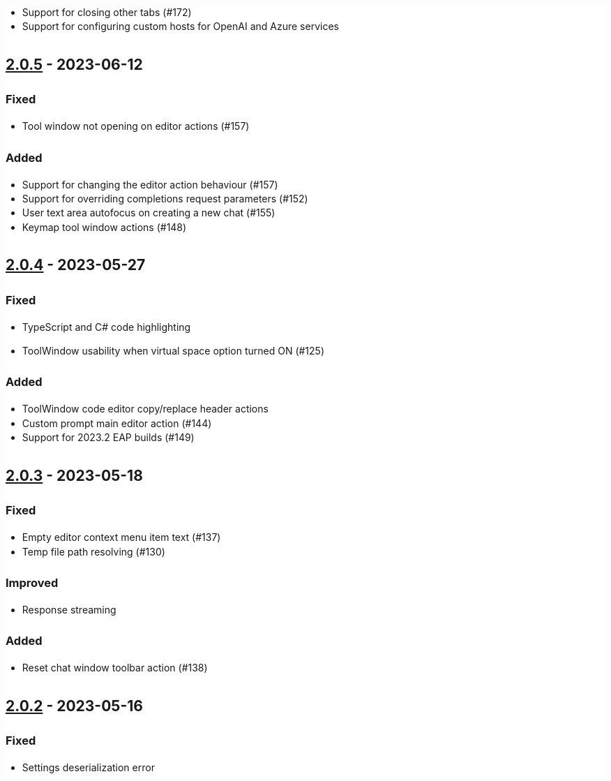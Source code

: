 - Support for closing other tabs (#172)
- Support for configuring custom hosts for OpenAI and Azure services

## [2.0.5] - 2023-06-12

### Fixed

- Tool window not opening on editor actions (#157)

### Added

- Support for changing the editor action behaviour (#157)
- Support for overriding completions request parameters (#152)
- User text area autofocus on creating a new chat (#155)
- Keymap tool window actions (#148)

## [2.0.4] - 2023-05-27

### Fixed

- TypeScript and C# code highlighting

- ToolWindow usability when virtual space option turned ON (#125) 

### Added

- ToolWindow code editor copy/replace header actions
- Custom prompt main editor action (#144)
- Support for 2023.2 EAP builds (#149)

## [2.0.3] - 2023-05-18

### Fixed

- Empty editor context menu item text (#137)
- Temp file path resolving (#130)

### Improved

- Response streaming

### Added

- Reset chat window toolbar action (#138)

## [2.0.2] - 2023-05-16

### Fixed

- Settings deserialization error


[Unreleased]: https://github.com/carlrobertoh/ProxyAI/compare/v3.2.2-233...HEAD
[3.2.2-233]: https://github.com/carlrobertoh/ProxyAI/compare/v3.2.1-233...v3.2.2-233
[3.2.1-233]: https://github.com/carlrobertoh/ProxyAI/compare/v3.2.0-233...v3.2.1-233
[3.2.0-233]: https://github.com/carlrobertoh/ProxyAI/compare/v3.1.1-233...v3.2.0-233
[3.1.1-233]: https://github.com/carlrobertoh/ProxyAI/compare/v3.1.0-233...v3.1.1-233
[3.1.0-233]: https://github.com/carlrobertoh/ProxyAI/compare/v3.0.0-241.1...v3.1.0-233
[3.0.0-241.1]: https://github.com/carlrobertoh/ProxyAI/compare/v2.16.4-233...v3.0.0-241.1
[3.0.0-233]: https://github.com/carlrobertoh/ProxyAI/compare/v2.16.4-233...v3.0.0-233
[2.16.4-233]: https://github.com/carlrobertoh/ProxyAI/compare/v2.16.3-241.1...v2.16.4-233
[2.16.3-241.1]: https://github.com/carlrobertoh/ProxyAI/compare/v2.16.2-233...v2.16.3-241.1
[2.16.3-233]: https://github.com/carlrobertoh/CodeGPT/compare/v2.16.2-233...v2.16.3-233
[2.16.2-233]: https://github.com/carlrobertoh/ProxyAI/compare/v2.16.1-233...v2.16.2-233
[2.16.1-233]: https://github.com/carlrobertoh/ProxyAI/compare/v2.16.0-233...v2.16.1-233
[2.16.0-233]: https://github.com/carlrobertoh/ProxyAI/compare/v2.15.2-233...v2.16.0-233
[2.15.2-233]: https://github.com/carlrobertoh/ProxyAI/compare/v2.15.1-233...v2.15.2-233
[2.15.1-233]: https://github.com/carlrobertoh/ProxyAI/compare/v2.15.0-233...v2.15.1-233
[2.15.0-233]: https://github.com/carlrobertoh/ProxyAI/compare/v2.14.3-233...v2.15.0-233
[2.14.3-233]: https://github.com/carlrobertoh/ProxyAI/compare/v2.14.1-233...v2.14.3-233
[2.14.1-233]: https://github.com/carlrobertoh/ProxyAI/compare/v2.14.0-233...v2.14.1-233
[2.14.0-233]: https://github.com/carlrobertoh/ProxyAI/compare/v2.13.1-233...v2.14.0-233
[2.13.1-233]: https://github.com/carlrobertoh/ProxyAI/compare/v2.13.0-233...v2.13.1-233
[2.13.0-233]: https://github.com/carlrobertoh/ProxyAI/compare/v2.12.5-233...v2.13.0-233
[2.12.5-233]: https://github.com/carlrobertoh/ProxyAI/compare/v2.12.4-233...v2.12.5-233
[2.12.4-233]: https://github.com/carlrobertoh/ProxyAI/compare/v2.12.3-233...v2.12.4-233
[2.12.3-233]: https://github.com/carlrobertoh/ProxyAI/compare/v2.12.2-233...v2.12.3-233
[2.12.2-233]: https://github.com/carlrobertoh/ProxyAI/compare/v2.12.1-233...v2.12.2-233
[2.12.1-233]: https://github.com/carlrobertoh/ProxyAI/compare/v2.12.0-233...v2.12.1-233
[2.12.0-233]: https://github.com/carlrobertoh/ProxyAI/compare/v2.11.7-233...v2.12.0-233
[2.11.7-233]: https://github.com/carlrobertoh/ProxyAI/compare/v2.11.6-233...v2.11.7-233
[2.11.6-233]: https://github.com/carlrobertoh/ProxyAI/compare/v2.11.5-233...v2.11.6-233
[2.11.5-233]: https://github.com/carlrobertoh/ProxyAI/compare/v2.11.4-233...v2.11.5-233
[2.11.4-233]: https://github.com/carlrobertoh/ProxyAI/compare/v2.11.3-233...v2.11.4-233
[2.11.3-233]: https://github.com/carlrobertoh/ProxyAI/compare/v2.11.2-223...v2.11.3-233
[2.11.2-223]: https://github.com/carlrobertoh/ProxyAI/compare/v2.11.1-223...v2.11.2-223
[2.11.1-223]: https://github.com/carlrobertoh/ProxyAI/compare/v2.11.0-223...v2.11.1-223
[2.11.0-223]: https://github.com/carlrobertoh/ProxyAI/compare/v2.10.2-223...v2.11.0-223
[2.10.2-223]: https://github.com/carlrobertoh/ProxyAI/compare/v2.10.1-223...v2.10.2-223
[2.10.1-223]: https://github.com/carlrobertoh/ProxyAI/compare/v2.10.0-223...v2.10.1-223
[2.10.0-223]: https://github.com/carlrobertoh/ProxyAI/compare/v2.9.0-223...v2.10.0-223
[2.9.0-223]: https://github.com/carlrobertoh/ProxyAI/compare/v2.8.5-223...v2.9.0-223
[2.8.5-223]: https://github.com/carlrobertoh/ProxyAI/compare/v2.8.4-223...v2.8.5-223
[2.8.4-223]: https://github.com/carlrobertoh/ProxyAI/compare/v2.8.3-223...v2.8.4-223
[2.8.3-223]: https://github.com/carlrobertoh/ProxyAI/compare/v2.8.2-233...v2.8.3-223
[2.8.2-233]: https://github.com/carlrobertoh/ProxyAI/compare/v2.8.1-223...v2.8.2-233
[2.8.2-223]: https://github.com/carlrobertoh/CodeGPT/compare/v2.8.1-223...v2.8.2-223
[2.8.1-223]: https://github.com/carlrobertoh/ProxyAI/compare/v2.8.0-223...v2.8.1-223
[2.8.0-223]: https://github.com/carlrobertoh/ProxyAI/compare/v2.7.1-223...v2.8.0-223
[2.7.1-223]: https://github.com/carlrobertoh/ProxyAI/compare/v2.7.0-223...v2.7.1-223
[2.7.0-223]: https://github.com/carlrobertoh/ProxyAI/compare/v2.6.3-223...v2.7.0-223
[2.6.3-223]: https://github.com/carlrobertoh/ProxyAI/compare/v2.6.2-222...v2.6.3-223
[2.6.2-222]: https://github.com/carlrobertoh/ProxyAI/compare/v2.6.1-222...v2.6.2-222
[2.6.1-222]: https://github.com/carlrobertoh/ProxyAI/compare/v2.6.0-222...v2.6.1-222
[2.6.0-222]: https://github.com/carlrobertoh/ProxyAI/compare/v2.5.1...v2.6.0-222
[2.5.1]: https://github.com/carlrobertoh/ProxyAI/compare/v2.5.0...v2.5.1
[2.5.0]: https://github.com/carlrobertoh/ProxyAI/compare/v2.4.0...v2.5.0
[2.4.0]: https://github.com/carlrobertoh/ProxyAI/compare/v2.3.1...v2.4.0
[2.3.1]: https://github.com/carlrobertoh/ProxyAI/compare/v2.3.0...v2.3.1
[2.3.0]: https://github.com/carlrobertoh/ProxyAI/compare/v2.2.12...v2.3.0
[2.2.12]: https://github.com/carlrobertoh/ProxyAI/compare/v2.2.11...v2.2.12
[2.2.11]: https://github.com/carlrobertoh/ProxyAI/compare/v2.2.10...v2.2.11
[2.2.10]: https://github.com/carlrobertoh/ProxyAI/compare/v2.2.9...v2.2.10
[2.2.9]: https://github.com/carlrobertoh/ProxyAI/compare/v2.2.8...v2.2.9
[2.2.8]: https://github.com/carlrobertoh/ProxyAI/compare/v2.2.7...v2.2.8
[2.2.7]: https://github.com/carlrobertoh/ProxyAI/compare/v2.2.6...v2.2.7
[2.2.6]: https://github.com/carlrobertoh/ProxyAI/compare/v2.2.5...v2.2.6
[2.2.5]: https://github.com/carlrobertoh/ProxyAI/compare/v2.2.4...v2.2.5
[2.2.4]: https://github.com/carlrobertoh/ProxyAI/compare/v2.2.3...v2.2.4
[2.2.3]: https://github.com/carlrobertoh/ProxyAI/compare/v2.2.2...v2.2.3
[2.2.2]: https://github.com/carlrobertoh/ProxyAI/compare/v2.2.1...v2.2.2
[2.2.1]: https://github.com/carlrobertoh/ProxyAI/compare/v2.2.0...v2.2.1
[2.2.0]: https://github.com/carlrobertoh/ProxyAI/compare/v2.1.7...v2.2.0
[2.1.7]: https://github.com/carlrobertoh/ProxyAI/compare/v2.1.6...v2.1.7
[2.1.6]: https://github.com/carlrobertoh/ProxyAI/compare/v2.1.5...v2.1.6
[2.1.5]: https://github.com/carlrobertoh/ProxyAI/compare/v2.1.4...v2.1.5
[2.1.4]: https://github.com/carlrobertoh/ProxyAI/compare/v2.1.3...v2.1.4
[2.1.3]: https://github.com/carlrobertoh/ProxyAI/compare/v2.1.2...v2.1.3
[2.1.2]: https://github.com/carlrobertoh/ProxyAI/compare/v2.1.1...v2.1.2
[2.1.1]: https://github.com/carlrobertoh/ProxyAI/compare/v2.1.0...v2.1.1
[2.1.0]: https://github.com/carlrobertoh/ProxyAI/compare/v2.0.6...v2.1.0
[2.0.6]: https://github.com/carlrobertoh/ProxyAI/compare/v2.0.5...v2.0.6
[2.0.5]: https://github.com/carlrobertoh/ProxyAI/compare/v2.0.4...v2.0.5
[2.0.4]: https://github.com/carlrobertoh/ProxyAI/compare/v2.0.3...v2.0.4
[2.0.3]: https://github.com/carlrobertoh/ProxyAI/compare/v2.0.2...v2.0.3
[2.0.2]: https://github.com/carlrobertoh/ProxyAI/compare/v2.0.1...v2.0.2
[2.0.1]: https://github.com/carlrobertoh/ProxyAI/compare/v2.0.0...v2.0.1
[2.0.0]: https://github.com/carlrobertoh/ProxyAI/commits/v2.0.0